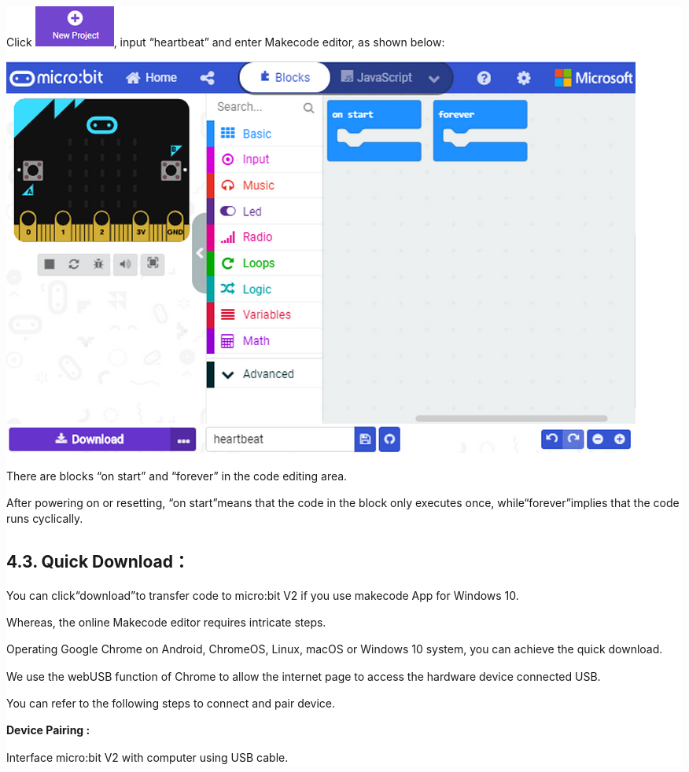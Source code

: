 Click ![](media/image-20230531134709167.png), input “heartbeat” and enter Makecode editor, as shown below:

![](media/c5d52e632549cae8e23944f8febe5a03.png)

There are blocks “on start” and “forever” in the code editing area.

After powering on or resetting, “on start”means that the code in the block only executes once, while“forever”implies that the code runs cyclically.

## 4.3. Quick Download：

You can click“download”to transfer code to micro:bit V2 if you use makecode App for Windows 10.

Whereas, the online Makecode editor requires intricate steps.

Operating Google Chrome on Android, ChromeOS, Linux, macOS or Windows 10 system, you can achieve the quick download.

We use the webUSB function of Chrome to allow the internet page to access the hardware device connected USB.

You can refer to the following steps to connect and pair device.

**Device Pairing :**

Interface micro:bit V2 with computer using USB cable.
